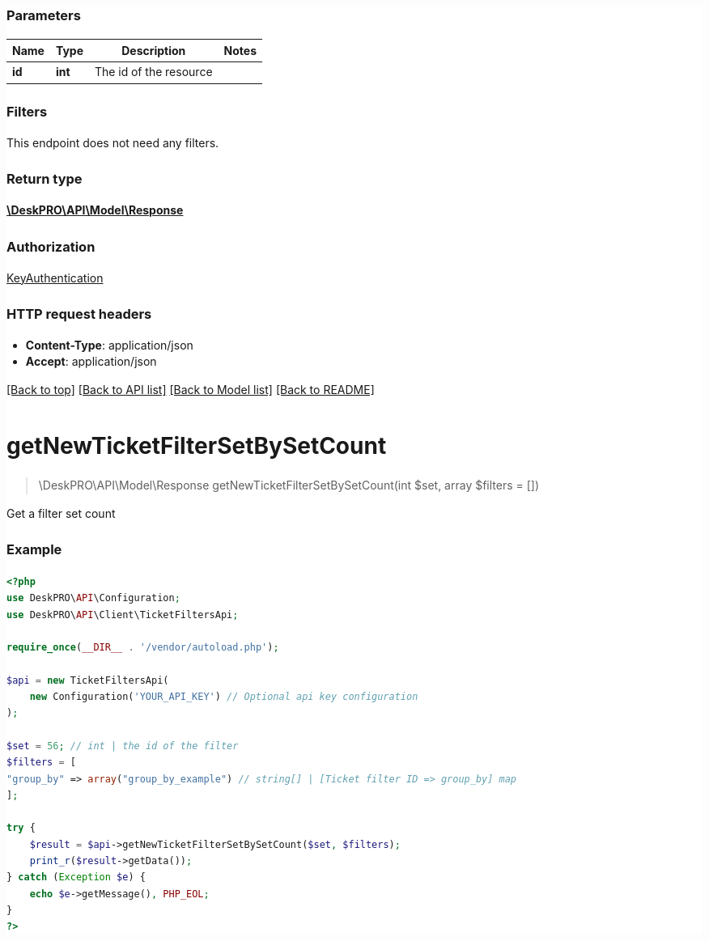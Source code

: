 ### Parameters


Name | Type | Description  | Notes
------------- | ------------- | ------------- | -------------
 **id** | **int**| The id of the resource |

### Filters
This endpoint does not need any filters.


### Return type

[**\DeskPRO\API\Model\Response**](../Model/Response.md)

### Authorization

[KeyAuthentication](../../README.md#KeyAuthentication)

### HTTP request headers

 - **Content-Type**: application/json
 - **Accept**: application/json

[[Back to top]](#) [[Back to API list]](../../README.md#documentation-for-api-endpoints) [[Back to Model list]](../../README.md#documentation-for-models) [[Back to README]](../../README.md)

# **getNewTicketFilterSetBySetCount**
> \DeskPRO\API\Model\Response getNewTicketFilterSetBySetCount(int $set, array $filters = [])



Get a filter set count

### Example
```php
<?php
use DeskPRO\API\Configuration;
use DeskPRO\API\Client\TicketFiltersApi;

require_once(__DIR__ . '/vendor/autoload.php');

$api = new TicketFiltersApi(
    new Configuration('YOUR_API_KEY') // Optional api key configuration
);

$set = 56; // int | the id of the filter
$filters = [
"group_by" => array("group_by_example") // string[] | [Ticket filter ID => group_by] map
];

try {
    $result = $api->getNewTicketFilterSetBySetCount($set, $filters);
    print_r($result->getData());
} catch (Exception $e) {
    echo $e->getMessage(), PHP_EOL;
}
?>
```
